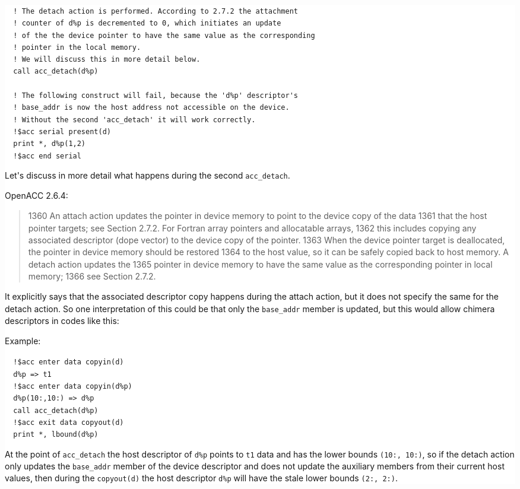 ```Fortran
  ! The detach action is performed. According to 2.7.2 the attachment
  ! counter of d%p is decremented to 0, which initiates an update
  ! of the the device pointer to have the same value as the corresponding
  ! pointer in the local memory.
  ! We will discuss this in more detail below.
  call acc_detach(d%p)

  ! The following construct will fail, because the 'd%p' descriptor's
  ! base_addr is now the host address not accessible on the device.
  ! Without the second 'acc_detach' it will work correctly.
  !$acc serial present(d)
  print *, d%p(1,2)
  !$acc end serial
```

Let's discuss in more detail what happens during the second `acc_detach`.

OpenACC 2.6.4:

> 1360 An attach action updates the pointer in device memory to point to the device copy of the data
> 1361 that the host pointer targets; see Section 2.7.2. For Fortran array pointers and allocatable arrays,
> 1362 this includes copying any associated descriptor (dope vector) to the device copy of the pointer.
> 1363 When the device pointer target is deallocated, the pointer in device memory should be restored
> 1364 to the host value, so it can be safely copied back to host memory. A detach action updates the
> 1365 pointer in device memory to have the same value as the corresponding pointer in local memory;
> 1366 see Section 2.7.2.

It explicitly says that the associated descriptor copy happens during the attach action, but it does not specify the same for the detach action.  So one interpretation of this could be that only the `base_addr` member is updated, but this would allow chimera descriptors in codes like this:

Example:

```Fortran
  !$acc enter data copyin(d)
  d%p => t1
  !$acc enter data copyin(d%p)
  d%p(10:,10:) => d%p
  call acc_detach(d%p)
  !$acc exit data copyout(d)
  print *, lbound(d%p)
```

At the point of `acc_detach` the host descriptor of `d%p` points to `t1` data and has the lower bounds `(10:, 10:)`, so if the detach action only updates the `base_addr` member of the device descriptor and does not update the auxiliary members from their current host values, then during the `copyout(d)` the host descriptor `d%p` will have the stale lower bounds `(2:, 2:)`.
